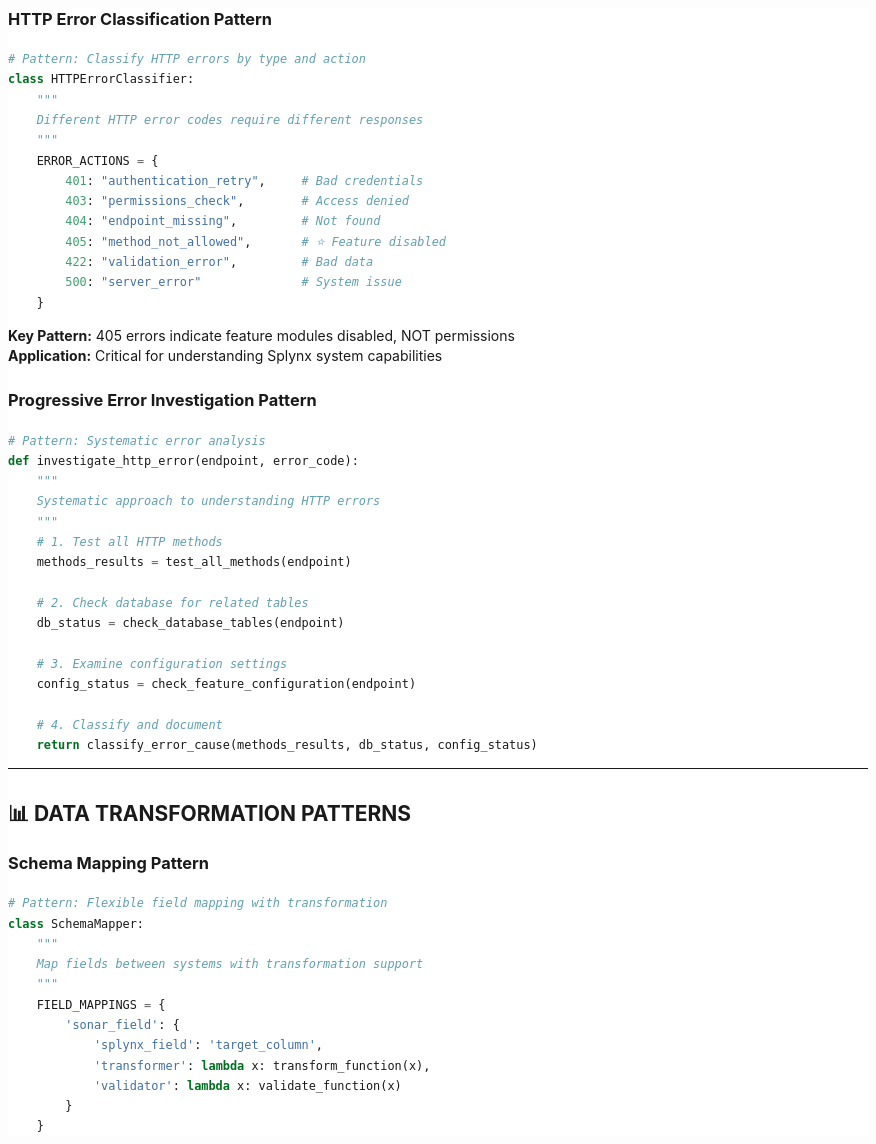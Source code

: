 ### **HTTP Error Classification Pattern**
```python
# Pattern: Classify HTTP errors by type and action
class HTTPErrorClassifier:
    """
    Different HTTP error codes require different responses
    """
    ERROR_ACTIONS = {
        401: "authentication_retry",     # Bad credentials
        403: "permissions_check",        # Access denied  
        404: "endpoint_missing",         # Not found
        405: "method_not_allowed",       # ⭐ Feature disabled
        422: "validation_error",         # Bad data
        500: "server_error"              # System issue
    }
```

**Key Pattern:** 405 errors indicate feature modules disabled, NOT permissions  
**Application:** Critical for understanding Splynx system capabilities

### **Progressive Error Investigation Pattern**
```python
# Pattern: Systematic error analysis
def investigate_http_error(endpoint, error_code):
    """
    Systematic approach to understanding HTTP errors
    """
    # 1. Test all HTTP methods
    methods_results = test_all_methods(endpoint)
    
    # 2. Check database for related tables
    db_status = check_database_tables(endpoint)
    
    # 3. Examine configuration settings
    config_status = check_feature_configuration(endpoint)
    
    # 4. Classify and document
    return classify_error_cause(methods_results, db_status, config_status)
```

---

## 📊 **DATA TRANSFORMATION PATTERNS**

### **Schema Mapping Pattern**
```python
# Pattern: Flexible field mapping with transformation
class SchemaMapper:
    """
    Map fields between systems with transformation support
    """
    FIELD_MAPPINGS = {
        'sonar_field': {
            'splynx_field': 'target_column',
            'transformer': lambda x: transform_function(x),
            'validator': lambda x: validate_function(x)
        }
    }
```
